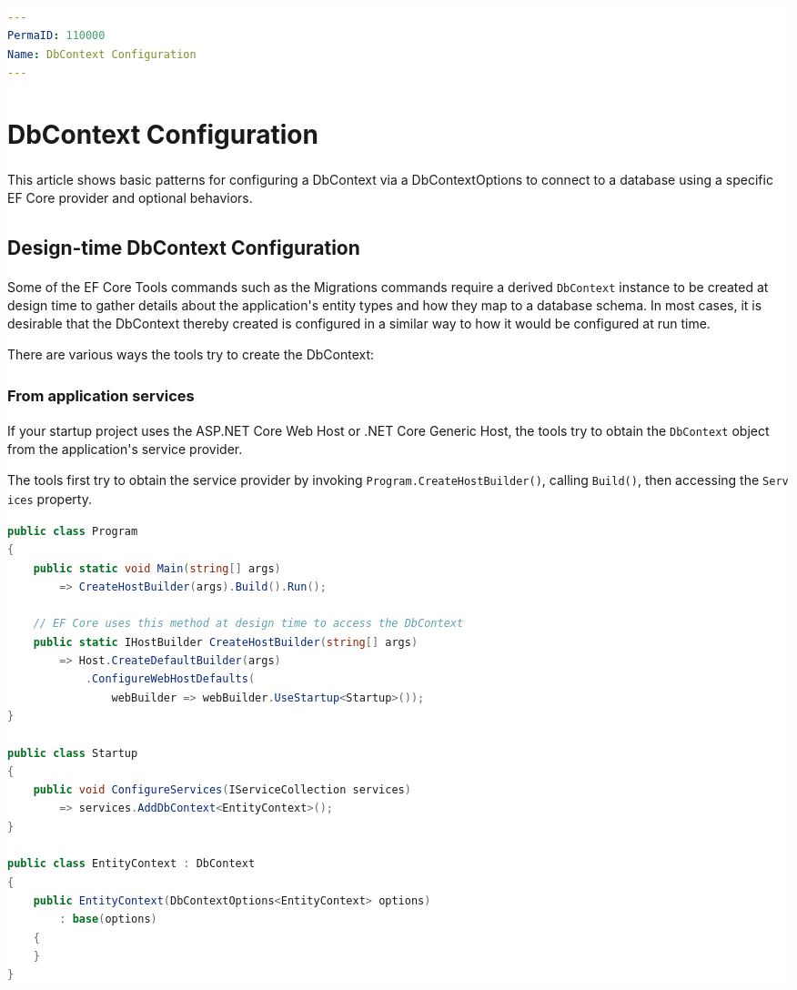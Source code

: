 ```yaml
---
PermaID: 110000
Name: DbContext Configuration
---
```


# DbContext Configuration

This article shows basic patterns for configuring a DbContext via a DbContextOptions to connect to a database using a specific EF Core provider and optional behaviors.

## Design-time DbContext Configuration

Some of the EF Core Tools commands such as the Migrations commands require a derived `DbContext` instance to be created at design time to gather details about the application's entity types and how they map to a database schema. In most cases, it is desirable that the DbContext thereby created is configured in a similar way to how it would be configured at run time.

There are various ways the tools try to create the DbContext:

### From application services

If your startup project uses the ASP.NET Core Web Host or .NET Core Generic Host, the tools try to obtain the `DbContext` object from the application's service provider.

The tools first try to obtain the service provider by invoking `Program.CreateHostBuilder()`, calling `Build()`, then accessing the `Services` property.

```csharp
public class Program
{
    public static void Main(string[] args)
        => CreateHostBuilder(args).Build().Run();

    // EF Core uses this method at design time to access the DbContext
    public static IHostBuilder CreateHostBuilder(string[] args)
        => Host.CreateDefaultBuilder(args)
            .ConfigureWebHostDefaults(
                webBuilder => webBuilder.UseStartup<Startup>());
}

public class Startup
{
    public void ConfigureServices(IServiceCollection services)
        => services.AddDbContext<EntityContext>();
}

public class EntityContext : DbContext
{
    public EntityContext(DbContextOptions<EntityContext> options)
        : base(options)
    {
    }
}
```
